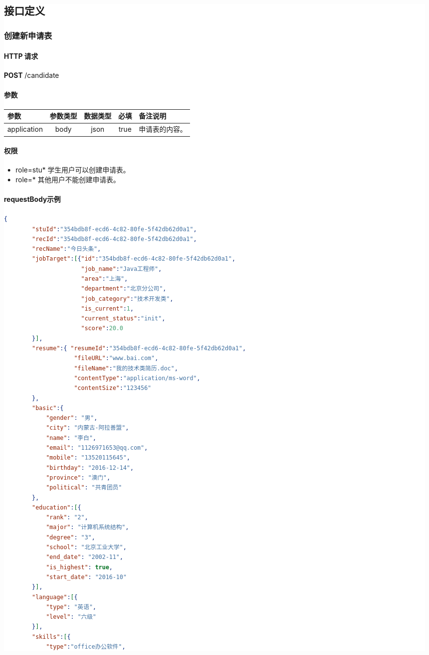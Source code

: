 

## 接口定义

### 创建新申请表
#### HTTP 请求
**POST**   /candidate

#### 参数
| 参数 | 参数类型 | 数据类型 | 必填 | 备注说明       |
|:----|:-------:|:--------:|:----:|:--------------|
| application | body | json | true | 申请表的内容。 |

#### 权限
- role=stu* 学生用户可以创建申请表。
- role=* 其他用户不能创建申请表。
#### requestBody示例
```JSON
{
        "stuId":"354bdb8f-ecd6-4c82-80fe-5f42db62d0a1",
        "recId":"354bdb8f-ecd6-4c82-80fe-5f42db62d0a1",
        "recName":"今日头条",
        "jobTarget":[{"id":"354bdb8f-ecd6-4c82-80fe-5f42db62d0a1",
                      "job_name":"Java工程师",
                      "area":"上海",
                      "department":"北京分公司",
                      "job_category":"技术开发类",
                      "is_current":1,
                      "current_status":"init",
                      "score":20.0
        }],
        "resume":{ "resumeId":"354bdb8f-ecd6-4c82-80fe-5f42db62d0a1",
                    "fileURL":"www.bai.com",
                    "fileName":"我的技术类简历.doc",
                    "contentType":"application/ms-word",
                    "contentSize":"123456"
        },
        "basic":{
            "gender": "男",
            "city": "内蒙古-阿拉善盟",
            "name": "李白",
            "email": "1126971653@qq.com",
            "mobile": "13520115645",
            "birthday": "2016-12-14",
            "province": "澳门",
            "political": "共青团员"
        },
        "education":[{
            "rank": "2",
            "major": "计算机系统结构",
            "degree": "3",
            "school": "北京工业大学",
            "end_date": "2002-11",
            "is_highest": true,
            "start_date": "2016-10"
        }],
        "language":[{
            "type": "英语",
            "level": "六级"
        }],
        "skills":[{
        	"type":"office办公软件",
```